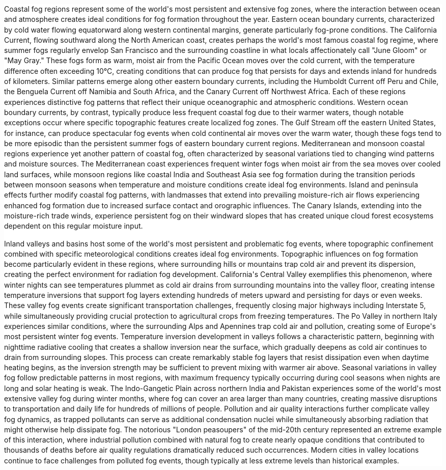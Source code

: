 Coastal fog regions represent some of the world's most persistent and extensive fog zones, where the interaction between ocean and atmosphere creates ideal conditions for fog formation throughout the year. Eastern ocean boundary currents, characterized by cold water flowing equatorward along western continental margins, generate particularly fog-prone conditions. The California Current, flowing southward along the North American coast, creates perhaps the world's most famous coastal fog regime, where summer fogs regularly envelop San Francisco and the surrounding coastline in what locals affectionately call "June Gloom" or "May Gray." These fogs form as warm, moist air from the Pacific Ocean moves over the cold current, with the temperature difference often exceeding 10°C, creating conditions that can produce fog that persists for days and extends inland for hundreds of kilometers. Similar patterns emerge along other eastern boundary currents, including the Humboldt Current off Peru and Chile, the Benguela Current off Namibia and South Africa, and the Canary Current off Northwest Africa. Each of these regions experiences distinctive fog patterns that reflect their unique oceanographic and atmospheric conditions. Western ocean boundary currents, by contrast, typically produce less frequent coastal fog due to their warmer waters, though notable exceptions occur where specific topographic features create localized fog zones. The Gulf Stream off the eastern United States, for instance, can produce spectacular fog events when cold continental air moves over the warm water, though these fogs tend to be more episodic than the persistent summer fogs of eastern boundary current regions. Mediterranean and monsoon coastal regions experience yet another pattern of coastal fog, often characterized by seasonal variations tied to changing wind patterns and moisture sources. The Mediterranean coast experiences frequent winter fogs when moist air from the sea moves over cooled land surfaces, while monsoon regions like coastal India and Southeast Asia see fog formation during the transition periods between monsoon seasons when temperature and moisture conditions create ideal fog environments. Island and peninsula effects further modify coastal fog patterns, with landmasses that extend into prevailing moisture-rich air flows experiencing enhanced fog formation due to increased surface contact and orographic influences. The Canary Islands, extending into the moisture-rich trade winds, experience persistent fog on their windward slopes that has created unique cloud forest ecosystems dependent on this regular moisture input.

Inland valleys and basins host some of the world's most persistent and problematic fog events, where topographic confinement combined with specific meteorological conditions creates ideal fog environments. Topographic influences on fog formation become particularly evident in these regions, where surrounding hills or mountains trap cold air and prevent its dispersion, creating the perfect environment for radiation fog development. California's Central Valley exemplifies this phenomenon, where winter nights can see temperatures plummet as cold air drains from surrounding mountains into the valley floor, creating intense temperature inversions that support fog layers extending hundreds of meters upward and persisting for days or even weeks. These valley fog events create significant transportation challenges, frequently closing major highways including Interstate 5, while simultaneously providing crucial protection to agricultural crops from freezing temperatures. The Po Valley in northern Italy experiences similar conditions, where the surrounding Alps and Apennines trap cold air and pollution, creating some of Europe's most persistent winter fog events. Temperature inversion development in valleys follows a characteristic pattern, beginning with nighttime radiative cooling that creates a shallow inversion near the surface, which gradually deepens as cold air continues to drain from surrounding slopes. This process can create remarkably stable fog layers that resist dissipation even when daytime heating begins, as the inversion strength may be sufficient to prevent mixing with warmer air above. Seasonal variations in valley fog follow predictable patterns in most regions, with maximum frequency typically occurring during cool seasons when nights are long and solar heating is weak. The Indo-Gangetic Plain across northern India and Pakistan experiences some of the world's most extensive valley fog during winter months, where fog can cover an area larger than many countries, creating massive disruptions to transportation and daily life for hundreds of millions of people. Pollution and air quality interactions further complicate valley fog dynamics, as trapped pollutants can serve as additional condensation nuclei while simultaneously absorbing radiation that might otherwise help dissipate fog. The notorious "London peasoupers" of the mid-20th century represented an extreme example of this interaction, where industrial pollution combined with natural fog to create nearly opaque conditions that contributed to thousands of deaths before air quality regulations dramatically reduced such occurrences. Modern cities in valley locations continue to face challenges from polluted fog events, though typically at less extreme levels than historical examples.
